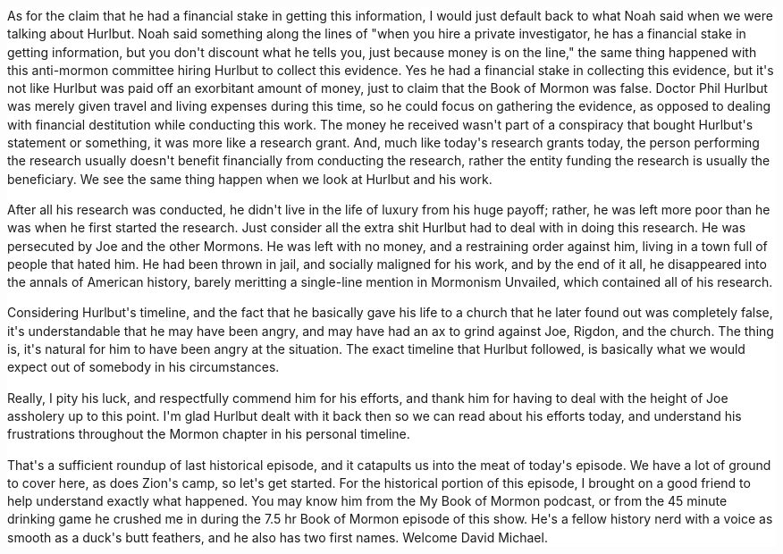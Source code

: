 As for the claim that he had a financial stake in getting this
information, I would just default back to what Noah said when we were
talking about Hurlbut. Noah said something along the lines of "when you
hire a private investigator, he has a financial stake in getting
information, but you don't discount what he tells you, just because
money is on the line," the same thing happened with this anti-mormon
committee hiring Hurlbut to collect this evidence. Yes he had a
financial stake in collecting this evidence, but it's not like Hurlbut
was paid off an exorbitant amount of money, just to claim that the Book
of Mormon was false. Doctor Phil Hurlbut was merely given travel and
living expenses during this time, so he could focus on gathering the
evidence, as opposed to dealing with financial destitution while
conducting this work. The money he received wasn't part of a conspiracy
that bought Hurlbut's statement or something, it was more like a
research grant. And, much like today's research grants today, the person
performing the research usually doesn't benefit financially from
conducting the research, rather the entity funding the research is
usually the beneficiary. We see the same thing happen when we look at
Hurlbut and his work.

After all his research was conducted, he didn't live in the life of
luxury from his huge payoff; rather, he was left more poor than he was
when he first started the research. Just consider all the extra shit
Hurlbut had to deal with in doing this research. He was persecuted by
Joe and the other Mormons. He was left with no money, and a restraining
order against him, living in a town full of people that hated him. He
had been thrown in jail, and socially maligned for his work, and by the
end of it all, he disappeared into the annals of American history,
barely meritting a single-line mention in Mormonism Unvailed, which
contained all of his research.

Considering Hurlbut's timeline, and the fact that he basically gave his
life to a church that he later found out was completely false, it's
understandable that he may have been angry, and may have had an ax to
grind against Joe, Rigdon, and the church. The thing is, it's natural
for him to have been angry at the situation. The exact timeline that
Hurlbut followed, is basically what we would expect out of somebody in
his circumstances.

Really, I pity his luck, and respectfully commend him for his efforts,
and thank him for having to deal with the height of Joe assholery up to
this point. I'm glad Hurlbut dealt with it back then so we can read
about his efforts today, and understand his frustrations throughout the
Mormon chapter in his personal timeline.

That's a sufficient roundup of last historical episode, and it catapults
us into the meat of today's episode. We have a lot of ground to cover
here, as does Zion's camp, so let's get started. For the historical
portion of this episode, I brought on a good friend to help understand
exactly what happened. You may know him from the My Book of Mormon
podcast, or from the 45 minute drinking game he crushed me in during the
7.5 hr Book of Mormon episode of this show. He's a fellow history nerd
with a voice as smooth as a duck's butt feathers, and he also has two
first names. Welcome David Michael.
